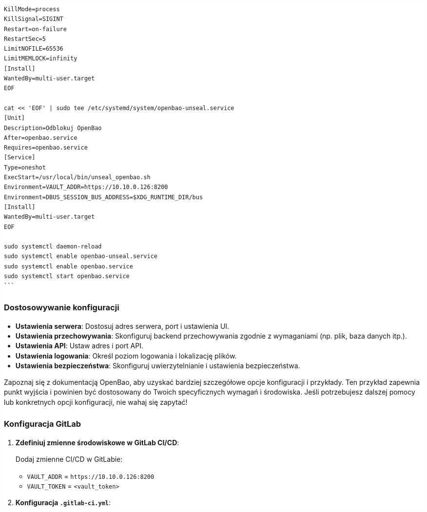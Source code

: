     KillMode=process
    KillSignal=SIGINT
    Restart=on-failure
    RestartSec=5
    LimitNOFILE=65536
    LimitMEMLOCK=infinity
    [Install]
    WantedBy=multi-user.target
    EOF

    cat << 'EOF' | sudo tee /etc/systemd/system/openbao-unseal.service
    [Unit]
    Description=Odblokuj OpenBao
    After=openbao.service
    Requires=openbao.service
    [Service]
    Type=oneshot
    ExecStart=/usr/local/bin/unseal_openbao.sh
    Environment=VAULT_ADDR=https://10.10.0.126:8200
    Environment=DBUS_SESSION_BUS_ADDRESS=$XDG_RUNTIME_DIR/bus
    [Install]
    WantedBy=multi-user.target
    EOF

    sudo systemctl daemon-reload
    sudo systemctl enable openbao-unseal.service
    sudo systemctl enable openbao.service
    sudo systemctl start openbao.service
    ```

### Dostosowywanie konfiguracji

- **Ustawienia serwera**: Dostosuj adres serwera, port i ustawienia UI.
- **Ustawienia przechowywania**: Skonfiguruj backend przechowywania zgodnie z wymaganiami (np. plik, baza danych itp.).
- **Ustawienia API**: Ustaw adres i port API.
- **Ustawienia logowania**: Określ poziom logowania i lokalizację plików.
- **Ustawienia bezpieczeństwa**: Skonfiguruj uwierzytelnianie i ustawienia bezpieczeństwa.

Zapoznaj się z dokumentacją OpenBao, aby uzyskać bardziej szczegółowe opcje konfiguracji i przykłady. Ten przykład zapewnia punkt wyjścia i powinien być dostosowany do Twoich specyficznych wymagań i środowiska. Jeśli potrzebujesz dalszej pomocy lub konkretnych opcji konfiguracji, nie wahaj się zapytać!

### Konfiguracja GitLab

1. **Zdefiniuj zmienne środowiskowe w GitLab CI/CD**:

    Dodaj zmienne CI/CD w GitLabie:

    - `VAULT_ADDR` = `https://10.10.0.126:8200`
    - `VAULT_TOKEN` = `<vault_token>`

2. **Konfiguracja `.gitlab-ci.yml`**:
